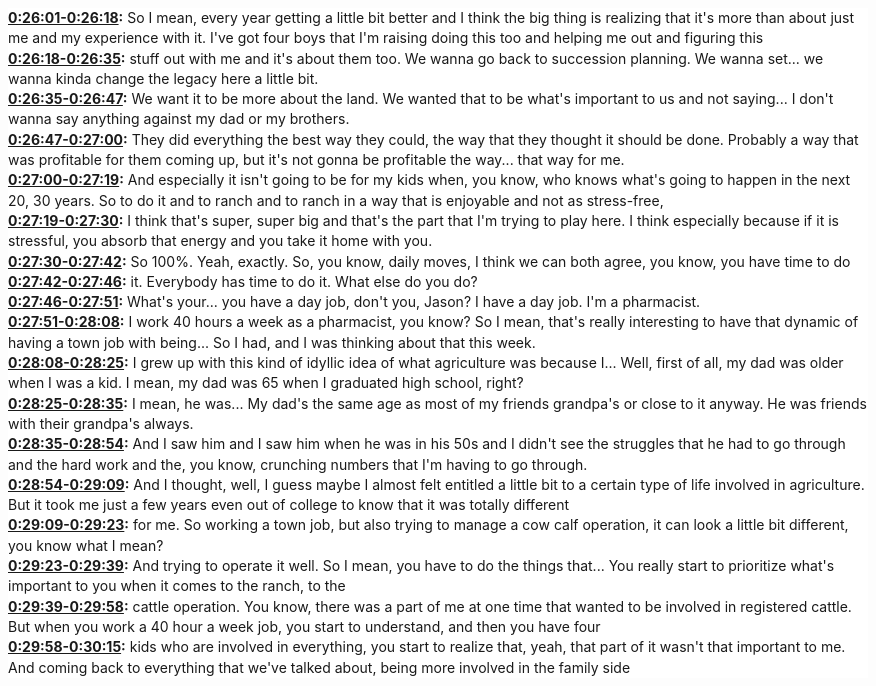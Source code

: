 **[0:26:01-0:26:18](https://anchor.fm/ranching-reboot/episodes/24-Jason-Meadows-Succession-is-like-Drought-e156p4t#t=0:26:01):**  So I mean, every year getting a little bit better and I think the big thing is realizing  that it's more than about just me and my experience with it.  I've got four boys that I'm raising doing this too and helping me out and figuring this  
**[0:26:18-0:26:35](https://anchor.fm/ranching-reboot/episodes/24-Jason-Meadows-Succession-is-like-Drought-e156p4t#t=0:26:18):**  stuff out with me and it's about them too.  We wanna go back to succession planning.  We wanna set... we wanna kinda change the legacy here a little bit.  
**[0:26:35-0:26:47](https://anchor.fm/ranching-reboot/episodes/24-Jason-Meadows-Succession-is-like-Drought-e156p4t#t=0:26:35):**  We want it to be more about the land.  We wanted that to be what's important to us and not saying...  I don't wanna say anything against my dad or my brothers.  
**[0:26:47-0:27:00](https://anchor.fm/ranching-reboot/episodes/24-Jason-Meadows-Succession-is-like-Drought-e156p4t#t=0:26:47):**  They did everything the best way they could, the way that they thought it should be done.  Probably a way that was profitable for them coming up, but it's not gonna be profitable  the way... that way for me.  
**[0:27:00-0:27:19](https://anchor.fm/ranching-reboot/episodes/24-Jason-Meadows-Succession-is-like-Drought-e156p4t#t=0:27:00):**  And especially it isn't going to be for my kids when, you know, who knows what's going  to happen in the next 20, 30 years.  So to do it and to ranch and to ranch in a way that is enjoyable and not as stress-free,  
**[0:27:19-0:27:30](https://anchor.fm/ranching-reboot/episodes/24-Jason-Meadows-Succession-is-like-Drought-e156p4t#t=0:27:19):**  I think that's super, super big and that's the part that I'm trying to play here.  I think especially because if it is stressful, you absorb that energy and you take it home  with you.  
**[0:27:30-0:27:42](https://anchor.fm/ranching-reboot/episodes/24-Jason-Meadows-Succession-is-like-Drought-e156p4t#t=0:27:30):**  So 100%.  Yeah, exactly.  So, you know, daily moves, I think we can both agree, you know, you have time to do  
**[0:27:42-0:27:46](https://anchor.fm/ranching-reboot/episodes/24-Jason-Meadows-Succession-is-like-Drought-e156p4t#t=0:27:42):**  it.  Everybody has time to do it.  What else do you do?  
**[0:27:46-0:27:51](https://anchor.fm/ranching-reboot/episodes/24-Jason-Meadows-Succession-is-like-Drought-e156p4t#t=0:27:46):**  What's your... you have a day job, don't you, Jason?  I have a day job.  I'm a pharmacist.  
**[0:27:51-0:28:08](https://anchor.fm/ranching-reboot/episodes/24-Jason-Meadows-Succession-is-like-Drought-e156p4t#t=0:27:51):**  I work 40 hours a week as a pharmacist, you know?  So I mean, that's really interesting to have that dynamic of having a town job with being...  So I had, and I was thinking about that this week.  
**[0:28:08-0:28:25](https://anchor.fm/ranching-reboot/episodes/24-Jason-Meadows-Succession-is-like-Drought-e156p4t#t=0:28:08):**  I grew up with this kind of idyllic idea of what agriculture was because I...  Well, first of all, my dad was older when I was a kid.  I mean, my dad was 65 when I graduated high school, right?  
**[0:28:25-0:28:35](https://anchor.fm/ranching-reboot/episodes/24-Jason-Meadows-Succession-is-like-Drought-e156p4t#t=0:28:25):**  I mean, he was...  My dad's the same age as most of my friends grandpa's or close to it anyway.  He was friends with their grandpa's always.  
**[0:28:35-0:28:54](https://anchor.fm/ranching-reboot/episodes/24-Jason-Meadows-Succession-is-like-Drought-e156p4t#t=0:28:35):**  And I saw him and I saw him when he was in his 50s and I didn't see the struggles that  he had to go through and the hard work and the, you know, crunching numbers that I'm  having to go through.  
**[0:28:54-0:29:09](https://anchor.fm/ranching-reboot/episodes/24-Jason-Meadows-Succession-is-like-Drought-e156p4t#t=0:28:54):**  And I thought, well, I guess maybe I almost felt entitled a little bit to a certain type  of life involved in agriculture.  But it took me just a few years even out of college to know that it was totally different  
**[0:29:09-0:29:23](https://anchor.fm/ranching-reboot/episodes/24-Jason-Meadows-Succession-is-like-Drought-e156p4t#t=0:29:09):**  for me.  So working a town job, but also trying to manage a cow calf operation, it can look a  little bit different, you know what I mean?  
**[0:29:23-0:29:39](https://anchor.fm/ranching-reboot/episodes/24-Jason-Meadows-Succession-is-like-Drought-e156p4t#t=0:29:23):**  And trying to operate it well.  So I mean, you have to do the things that...  You really start to prioritize what's important to you when it comes to the ranch, to the  
**[0:29:39-0:29:58](https://anchor.fm/ranching-reboot/episodes/24-Jason-Meadows-Succession-is-like-Drought-e156p4t#t=0:29:39):**  cattle operation.  You know, there was a part of me at one time that wanted to be involved in registered cattle.  But when you work a 40 hour a week job, you start to understand, and then you have four  
**[0:29:58-0:30:15](https://anchor.fm/ranching-reboot/episodes/24-Jason-Meadows-Succession-is-like-Drought-e156p4t#t=0:29:58):**  kids who are involved in everything, you start to realize that, yeah, that part of it wasn't  that important to me.  And coming back to everything that we've talked about, being more involved in the family side  